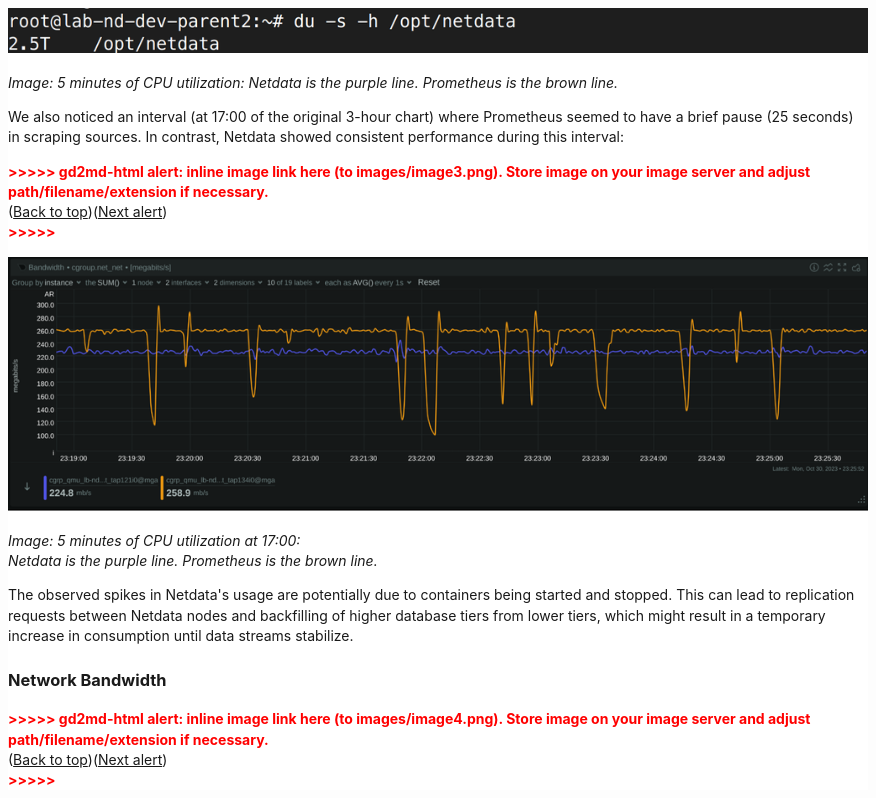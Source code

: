 
![alt_text](images/image2.png "image_tooltip")


_Image: 5 minutes of CPU utilization: Netdata is the purple line. Prometheus is the brown line._

We also noticed an interval (at 17:00 of the original 3-hour chart) where Prometheus seemed to have a brief pause (25 seconds) in scraping sources. In contrast, Netdata showed consistent performance during this interval:



<p id="gdcalert3" ><span style="color: red; font-weight: bold">>>>>>  gd2md-html alert: inline image link here (to images/image3.png). Store image on your image server and adjust path/filename/extension if necessary. </span><br>(<a href="#">Back to top</a>)(<a href="#gdcalert4">Next alert</a>)<br><span style="color: red; font-weight: bold">>>>>> </span></p>


![alt_text](images/image3.png "image_tooltip")


_Image: 5 minutes of CPU utilization at 17:00: \
Netdata is the purple line. Prometheus is the brown line._

The observed spikes in Netdata's usage are potentially due to containers being started and stopped. This can lead to replication requests between Netdata nodes and backfilling of higher database tiers from lower tiers, which might result in a temporary increase in consumption until data streams stabilize.


### Network Bandwidth



<p id="gdcalert4" ><span style="color: red; font-weight: bold">>>>>>  gd2md-html alert: inline image link here (to images/image4.png). Store image on your image server and adjust path/filename/extension if necessary. </span><br>(<a href="#">Back to top</a>)(<a href="#gdcalert5">Next alert</a>)<br><span style="color: red; font-weight: bold">>>>>> </span></p>

